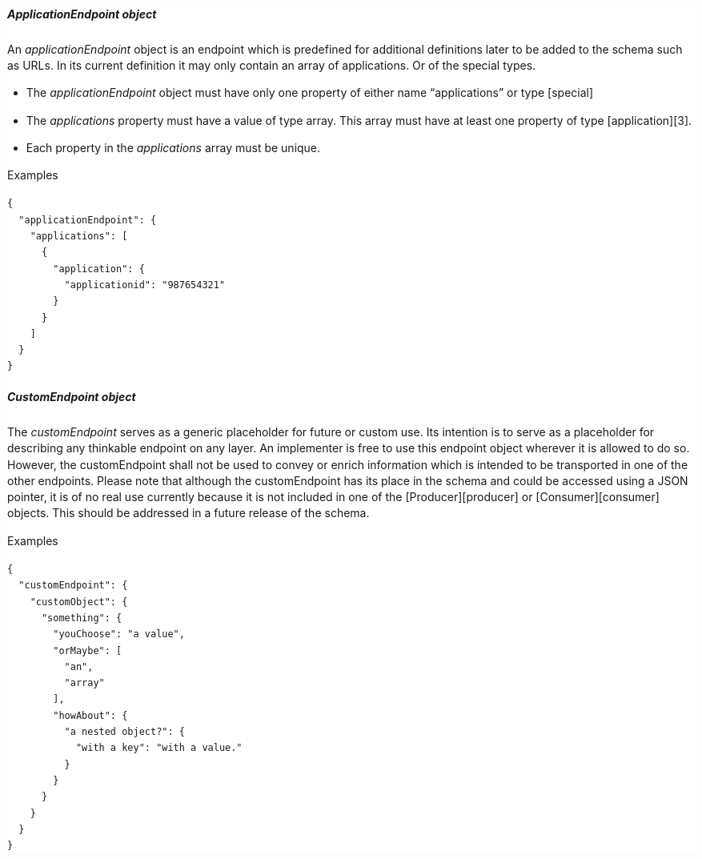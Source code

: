 ##### ApplicationEndpoint object

An *applicationEndpoint* object is an endpoint which is predefined for additional definitions later to be added to the schema such as URLs. In its current definition it may only contain an array of applications. Or of the special types.

-   The *applicationEndpoint* object must have only one property of either name “applications” or type [special]

-   The *applications* property must have a value of type array. This array must have at least one property of type [application][3].

-   Each property in the *applications* array must be unique.

Examples

    {
      "applicationEndpoint": {
        "applications": [
          {
            "application": {
              "applicationid": "987654321"
            }
          }
        ]
      }
    }

##### CustomEndpoint object

The *customEndpoint* serves as a generic placeholder for future or custom use. Its intention is to serve as a placeholder for describing any thinkable endpoint on any layer. An implementer is free to use this endpoint object wherever it is allowed to do so. However, the customEndpoint shall not be used to convey or enrich information which is intended to be transported in one of the other endpoints. Please note that although the customEndpoint has its place in the schema and could be accessed using a JSON pointer, it is of no real use currently because it is not included in one of the [Producer][producer] or [Consumer][consumer] objects. This should be addressed in a future release of the schema.

Examples

    {
      "customEndpoint": {
        "customObject": {
          "something": {
            "youChoose": "a value",
            "orMaybe": [
              "an",
              "array"
            ],
            "howAbout": {
              "a nested object?": {
                "with a key": "with a value."
              }
            }
          }
        }
      }
    }
